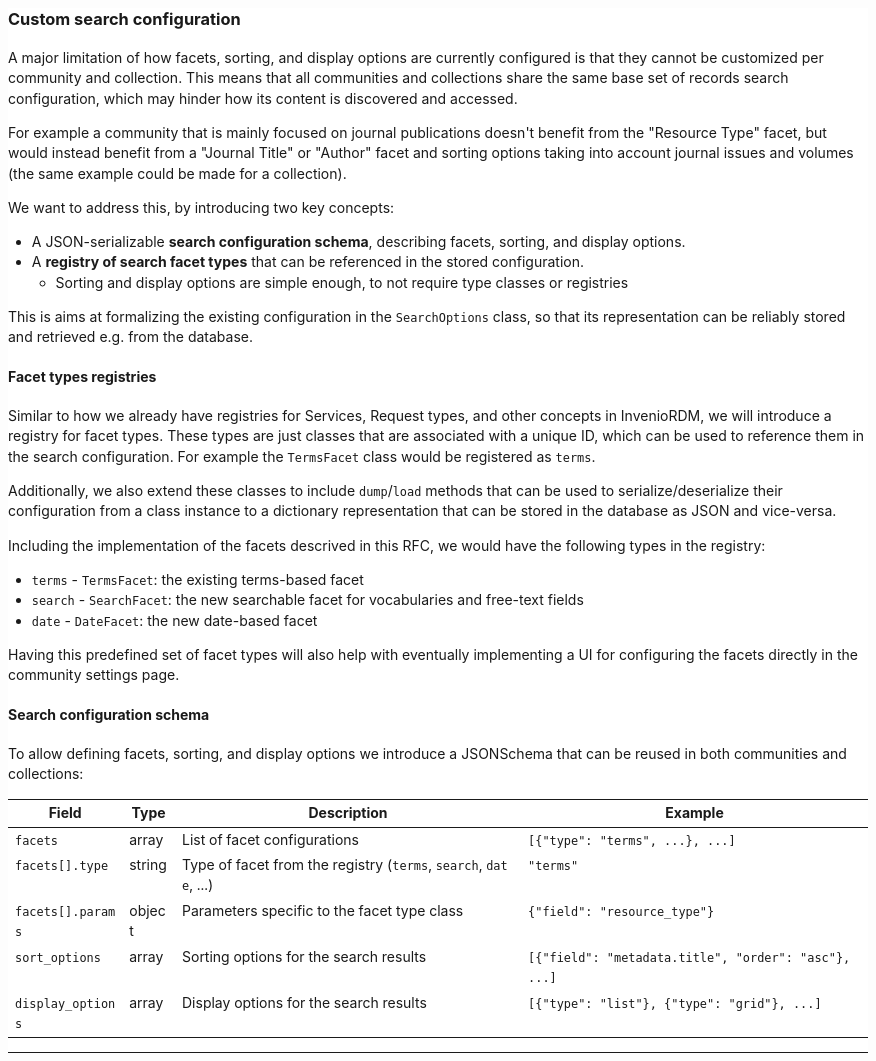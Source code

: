 ### Custom search configuration

A major limitation of how facets, sorting, and display options are currently
configured is that they cannot be customized per community and collection. This
means that all communities and collections share the same base set of records
search configuration, which may hinder how its content is discovered and
accessed.

For example a community that is mainly focused on journal publications doesn't
benefit from the "Resource Type" facet, but would instead benefit from a
"Journal Title" or "Author" facet and sorting options taking into account
journal issues and volumes (the same example could be made for a collection).

We want to address this, by introducing two key concepts:

- A JSON-serializable **search configuration schema**, describing facets, sorting, and display options.
- A **registry of search facet types** that can be referenced in the stored configuration.
    - Sorting and display options are simple enough, to not require type classes or registries

This is aims at formalizing the existing configuration in the `SearchOptions`
class, so that its representation can be reliably stored and retrieved e.g.
from the database.

#### Facet types registries

Similar to how we already have registries for Services, Request types, and other concepts in InvenioRDM, we will introduce a registry for facet types. These types are just classes that are associated with a unique ID, which can be used to reference them in the search configuration. For example the `TermsFacet` class would be registered as `terms`.

Additionally, we also extend these classes to include `dump`/`load` methods that can be used to serialize/deserialize their configuration from a class instance to a dictionary representation that can be stored in the database as JSON and vice-versa.

Including the implementation of the facets descrived in this RFC, we would have the following types in the registry:

- `terms` - `TermsFacet`: the existing terms-based facet
- `search` - `SearchFacet`: the new searchable facet for vocabularies and free-text fields
- `date` - `DateFacet`: the new date-based facet

Having this predefined set of facet types will also help with eventually implementing a UI for configuring the facets directly in the community settings page.

#### Search configuration schema

To allow defining facets, sorting, and display options we introduce a JSONSchema that can be reused in both communities and collections:

| Field             | Type   | Description                                                      | Example                                              |
|-------------------|--------|------------------------------------------------------------------|------------------------------------------------------|
| `facets`          | array  | List of facet configurations                                     | `[{"type": "terms", ...}, ...]`                      |
| `facets[].type`   | string | Type of facet from the registry (`terms`, `search`, `date`, ...) | `"terms"`                                            |
| `facets[].params` | object | Parameters specific to the facet type class                      | `{"field": "resource_type"}`                         |
| `sort_options`    | array  | Sorting options for the search results                           | `[{"field": "metadata.title", "order": "asc"}, ...]` |
| `display_options` | array  | Display options for the search results                           | `[{"type": "list"}, {"type": "grid"}, ...]`          |

---